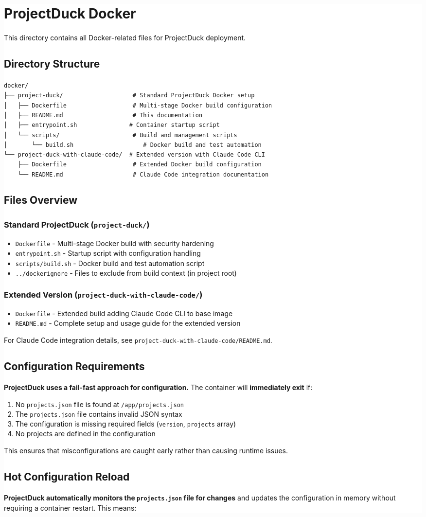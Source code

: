 # ProjectDuck Docker

This directory contains all Docker-related files for ProjectDuck deployment.

## Directory Structure

```
docker/
├── project-duck/                    # Standard ProjectDuck Docker setup
│   ├── Dockerfile                   # Multi-stage Docker build configuration
│   ├── README.md                    # This documentation
│   ├── entrypoint.sh               # Container startup script
│   └── scripts/                     # Build and management scripts
│       └── build.sh                    # Docker build and test automation
└── project-duck-with-claude-code/  # Extended version with Claude Code CLI
    ├── Dockerfile                   # Extended Docker build configuration
    └── README.md                    # Claude Code integration documentation
```

## Files Overview

### Standard ProjectDuck (`project-duck/`)

- `Dockerfile` - Multi-stage Docker build with security hardening
- `entrypoint.sh` - Startup script with configuration handling  
- `scripts/build.sh` - Docker build and test automation script
- `../dockerignore` - Files to exclude from build context (in project root)

### Extended Version (`project-duck-with-claude-code/`)

- `Dockerfile` - Extended build adding Claude Code CLI to base image
- `README.md` - Complete setup and usage guide for the extended version

For Claude Code integration details, see `project-duck-with-claude-code/README.md`.

## Configuration Requirements

**ProjectDuck uses a fail-fast approach for configuration.** The container will **immediately exit** if:

1. No `projects.json` file is found at `/app/projects.json`
2. The `projects.json` file contains invalid JSON syntax
3. The configuration is missing required fields (`version`, `projects` array)
4. No projects are defined in the configuration

This ensures that misconfigurations are caught early rather than causing runtime issues.

## Hot Configuration Reload

**ProjectDuck automatically monitors the `projects.json` file for changes** and updates the configuration in memory without requiring a container restart. This means:
